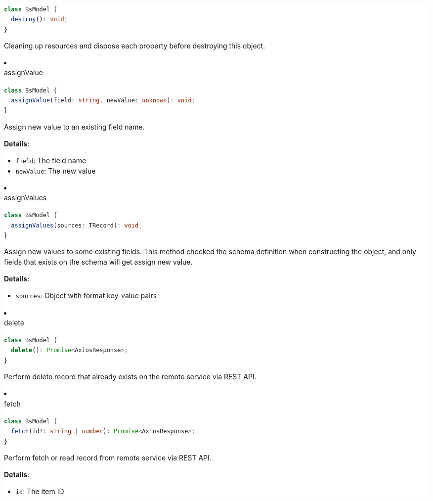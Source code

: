 ```ts
class BsModel {
  destroy(): void;
}
``` 
Cleaning up resources and dispose each property before destroying this object.
</li>
<li><div class="h5">assignValue</div>

```ts
class BsModel {
  assignValue(field: string, newValue: unknown): void;
}
``` 
Assign new value to an existing field name. 

**Details**:
* `field`: The field name
* `newValue`: The new value

</li>
<li><div class="h5 mt-4">assignValues</div>

```ts
class BsModel {
  assignValues(sources: TRecord): void;
}
``` 
Assign new values to some existing fields. This method checked the schema definition 
when constructing the object, and only fields that exists on the schema will get 
assign new value. 

**Details**:
* `sources`: Object with format key-value pairs

</li>
<li><div class="h5 mt-4">delete</div>

```ts
class BsModel {
  delete(): Promise<AxiosResponse>;
}
``` 
Perform delete record that already exists on the remote service via REST API.

</li>
<li><div class="h5 mt-4">fetch</div>

```ts
class BsModel {
  fetch(id?: string | number): Promise<AxiosResponse>;
}
``` 
Perform fetch or read record from remote service via REST API. 

**Details**:
* `id`: The item ID

